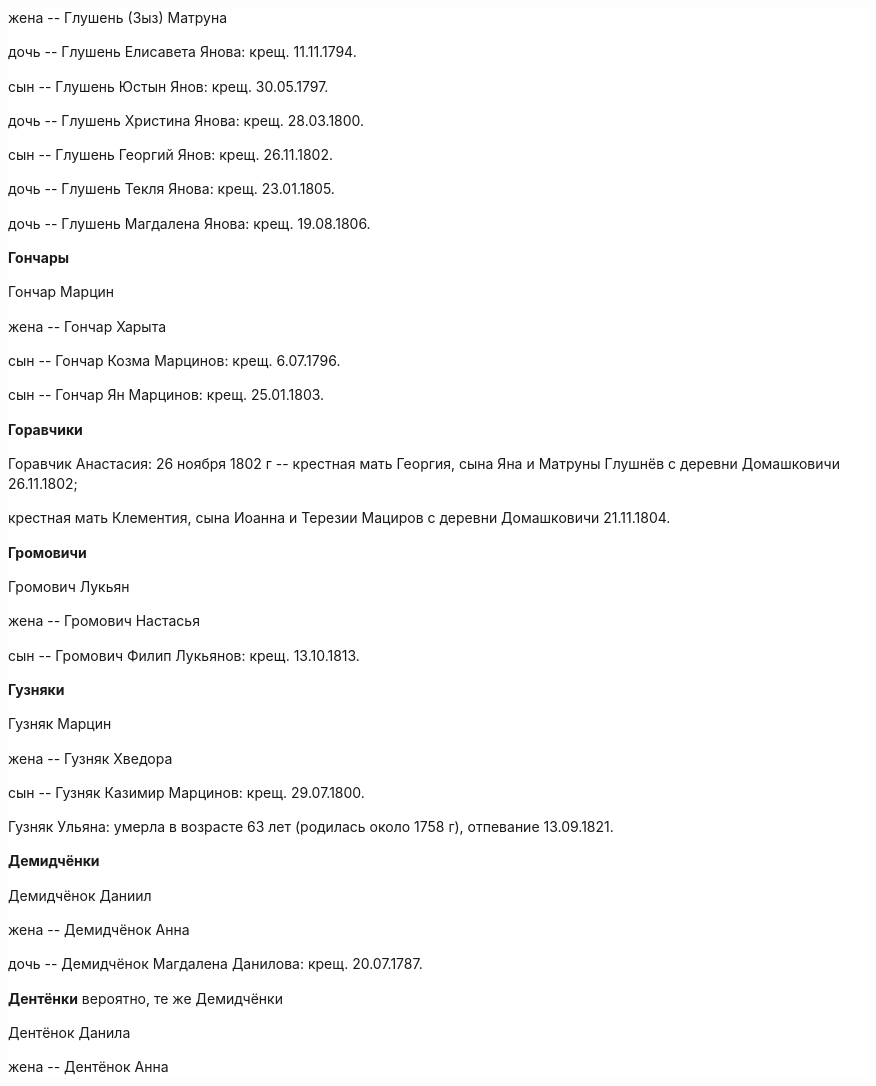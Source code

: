 жена -- Глушень (Зыз) Матруна

дочь -- Глушень Елисавета Янова: крещ. 11.11.1794.

сын -- Глушень Юстын Янов: крещ. 30.05.1797.

дочь -- Глушень Христина Янова: крещ. 28.03.1800.

сын -- Глушень Георгий Янов: крещ. 26.11.1802.

дочь -- Глушень Текля Янова: крещ. 23.01.1805.

дочь -- Глушень Магдалена Янова: крещ. 19.08.1806.

**Гончары**

Гончар Марцин

жена -- Гончар Харыта

сын -- Гончар Козма Марцинов: крещ. 6.07.1796.

сын -- Гончар Ян Марцинов: крещ. 25.01.1803.

**Горавчики**

Горавчик Анастасия: 26 ноября 1802 г -- крестная мать Георгия, сына Яна
и Матруны Глушнёв с деревни Домашковичи 26.11.1802;

крестная мать Клементия, сына Иоанна и Терезии Мациров с деревни
Домашковичи 21.11.1804.

**Громовичи**

Громович Лукьян

жена -- Громович Настасья

сын -- Громович Филип Лукьянов: крещ. 13.10.1813.

**Гузняки**

Гузняк Марцин

жена -- Гузняк Хведора

сын -- Гузняк Казимир Марцинов: крещ. 29.07.1800.

Гузняк Ульяна: умерла в возрасте 63 лет (родилась около 1758 г),
отпевание 13.09.1821.

**Демидчёнки**

Демидчёнок Даниил

жена -- Демидчёнок Анна

дочь -- Демидчёнок Магдалена Данилова: крещ. 20.07.1787.

**Дентёнки** вероятно, те же Демидчёнки

Дентёнок Данила

жена -- Дентёнок Анна
